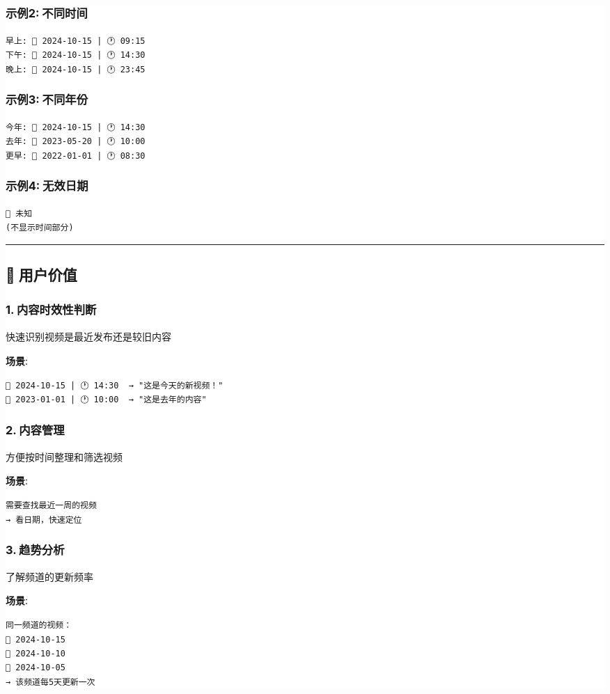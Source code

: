 ### 示例2: 不同时间
```
早上: 📅 2024-10-15 | 🕐 09:15
下午: 📅 2024-10-15 | 🕐 14:30
晚上: 📅 2024-10-15 | 🕐 23:45
```

### 示例3: 不同年份
```
今年: 📅 2024-10-15 | 🕐 14:30
去年: 📅 2023-05-20 | 🕐 10:00
更早: 📅 2022-01-01 | 🕐 08:30
```

### 示例4: 无效日期
```
📅 未知
(不显示时间部分)
```

---

## 🎯 用户价值

### 1. 内容时效性判断
快速识别视频是最近发布还是较旧内容

**场景**:
```
📅 2024-10-15 | 🕐 14:30  → "这是今天的新视频！"
📅 2023-01-01 | 🕐 10:00  → "这是去年的内容"
```

### 2. 内容管理
方便按时间整理和筛选视频

**场景**:
```
需要查找最近一周的视频
→ 看日期，快速定位
```

### 3. 趋势分析
了解频道的更新频率

**场景**:
```
同一频道的视频：
📅 2024-10-15
📅 2024-10-10
📅 2024-10-05
→ 该频道每5天更新一次
```
